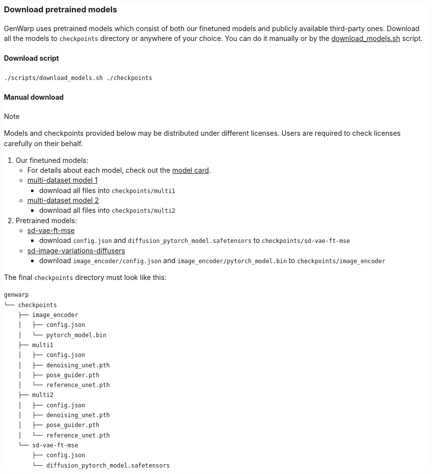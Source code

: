 ### Download pretrained models

GenWarp uses pretrained models which consist of both our finetuned models and publicly available third-party ones. Download all the models to `checkpoints` directory or anywhere of your choice. You can do it manually or by the [download_models.sh](scripts/download_models.sh) script.

#### Download script

``` shell
./scripts/download_models.sh ./checkpoints
```

#### Manual download

> [!NOTE]
> Models and checkpoints provided below may be distributed under different licenses. Users are required to check licenses carefully on their behalf.

1. Our finetuned models:
    - For details about each model, check out the [model card](https://huggingface.co/Sony/genwarp).
    - [multi-dataset model 1](https://huggingface.co/Sony/genwarp)
      - download all files into `checkpoints/multi1`
    - [multi-dataset model 2](https://huggingface.co/Sony/genwarp)
      - download all files into `checkpoints/multi2`
2. Pretrained models:
    - [sd-vae-ft-mse](https://huggingface.co/stabilityai/sd-vae-ft-mse)
      - download `config.json` and `diffusion_pytorch_model.safetensors` to `checkpoints/sd-vae-ft-mse`
    - [sd-image-variations-diffusers](https://huggingface.co/lambdalabs/sd-image-variations-diffusers)
      - download `image_encoder/config.json` and `image_encoder/pytorch_model.bin` to `checkpoints/image_encoder`

The final `checkpoints` directory must look like this:

```
genwarp
└── checkpoints
    ├── image_encoder
    │   ├── config.json
    │   └── pytorch_model.bin
    ├── multi1
    │   ├── config.json
    │   ├── denoising_unet.pth
    │   ├── pose_guider.pth
    │   └── reference_unet.pth
    ├── multi2
    │   ├── config.json
    │   ├── denoising_unet.pth
    │   ├── pose_guider.pth
    │   └── reference_unet.pth
    └── sd-vae-ft-mse
        ├── config.json
        └── diffusion_pytorch_model.safetensors
```

